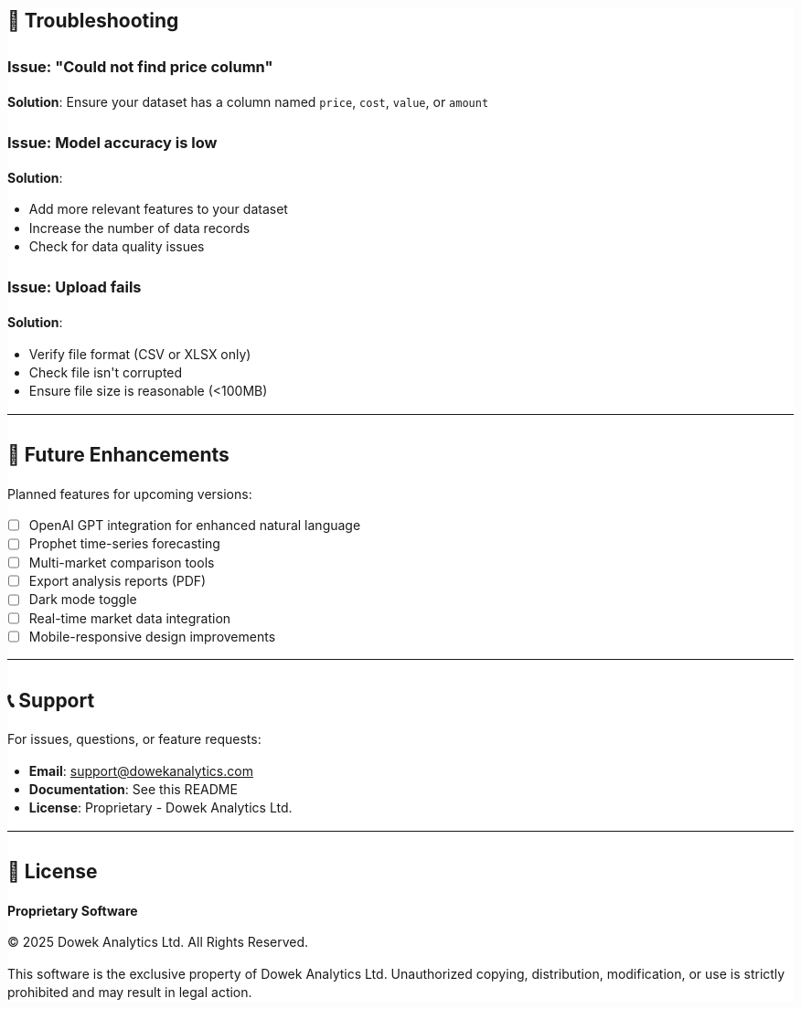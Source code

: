 
## 🐛 Troubleshooting

### Issue: "Could not find price column"
**Solution**: Ensure your dataset has a column named `price`, `cost`, `value`, or `amount`

### Issue: Model accuracy is low
**Solution**: 
- Add more relevant features to your dataset
- Increase the number of data records
- Check for data quality issues

### Issue: Upload fails
**Solution**: 
- Verify file format (CSV or XLSX only)
- Check file isn't corrupted
- Ensure file size is reasonable (<100MB)

---

## 🚀 Future Enhancements

Planned features for upcoming versions:
- [ ] OpenAI GPT integration for enhanced natural language
- [ ] Prophet time-series forecasting
- [ ] Multi-market comparison tools
- [ ] Export analysis reports (PDF)
- [ ] Dark mode toggle
- [ ] Real-time market data integration
- [ ] Mobile-responsive design improvements

---

## 📞 Support

For issues, questions, or feature requests:
- **Email**: support@dowekanalytics.com
- **Documentation**: See this README
- **License**: Proprietary - Dowek Analytics Ltd.

---

## 📜 License

**Proprietary Software**

© 2025 Dowek Analytics Ltd. All Rights Reserved.

This software is the exclusive property of Dowek Analytics Ltd. 
Unauthorized copying, distribution, modification, or use is strictly prohibited 
and may result in legal action.
